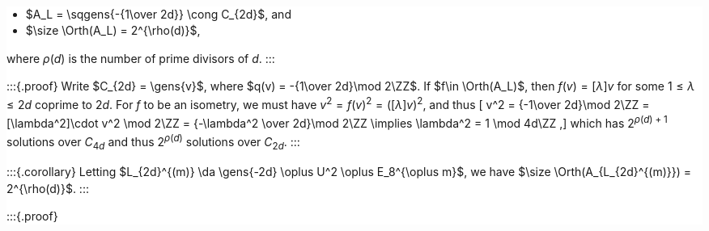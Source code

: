 - $A_L = \sqgens{-{1\over 2d}} \cong C_{2d}$, and
- $\size \Orth(A_L) = 2^{\rho(d)}$,

where $\rho(d)$ is the number of prime divisors of $d$.
:::

:::{.proof}
Write $C_{2d} = \gens{v}$, where $q(v) = -{1\over 2d}\mod 2\ZZ$.
If $f\in \Orth(A_L)$, then $f(v) = [\lambda] v$ for some $1\leq \lambda \leq 2d$ coprime to $2d$.
For $f$ to be an isometry, we must have $v^2 = f(v)^2 = ([\lambda]v)^2$, and thus
\[
v^2 = {-1\over 2d}\mod 2\ZZ = [\lambda^2]\cdot v^2 \mod 2\ZZ = {-\lambda^2 \over 2d}\mod 2\ZZ \implies \lambda^2 = 1 \mod 4d\ZZ
,\]
which has $2^{\rho(d)+1}$ solutions over $C_{4d}$ and thus $2^{\rho(d)}$ solutions over $C_{2d}$.
:::

:::{.corollary}
Letting $L_{2d}^{(m)} \da \gens{-2d} \oplus U^2 \oplus E_8^{\oplus m}$, we have $\size \Orth(A_{L_{2d}^{(m)}}) = 2^{\rho(d)}$.
:::

:::{.proof}
